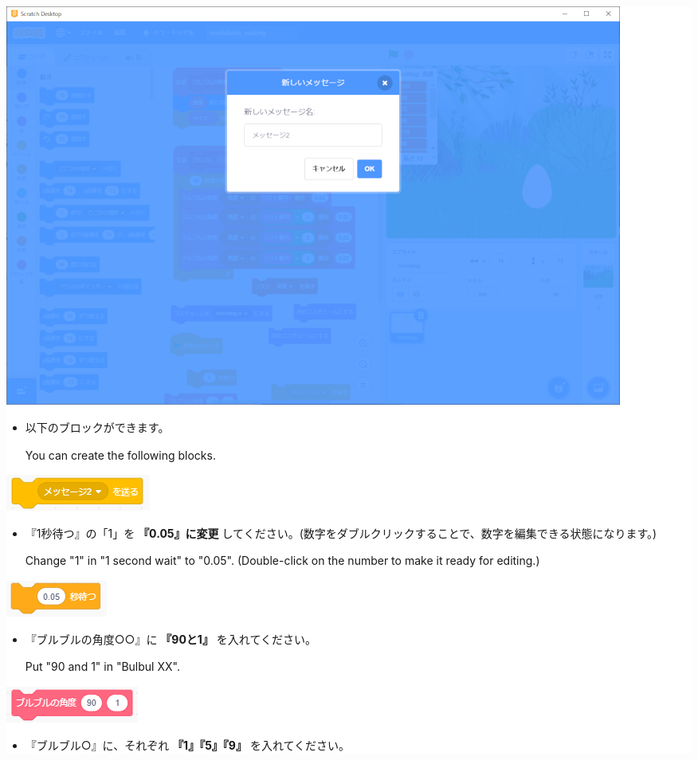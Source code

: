 ![init-screen_new-message](figure/common/init-screen_new-message.png)

- 以下のブロックができます。

  You can create the following blocks.

![event_message2](figure/egg/event_message2.png)

- 『1秒待つ』の「1」を **『0.05』に変更** してください。(数字をダブルクリックすることで、数字を編集できる状態になります。)

  Change "1" in "1 second wait" to "0.05". (Double-click on the number to make it ready for editing.)

![control_wait-sec005](figure/egg/control_wait-sec005.png)

- 『ブルブルの角度○○』に **『90と1』** を入れてください。

  Put "90 and 1" in "Bulbul XX".

![block-angle_90](figure/egg/block-angle_90.png)

- 『ブルブル○』に、それぞれ **『1』『5』『9』** を入れてください。
